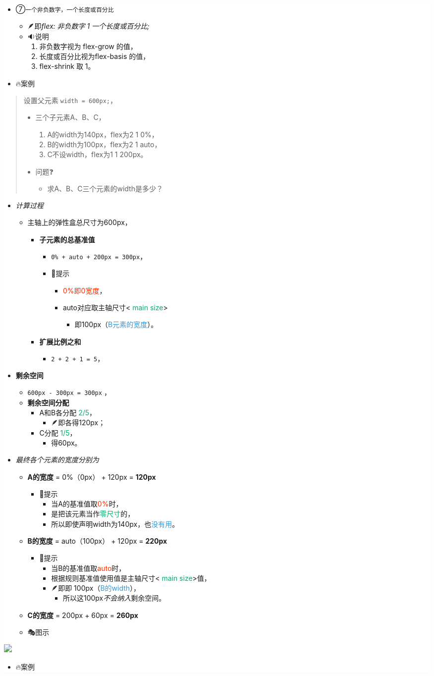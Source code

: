 - ⑦`一个非负数字，一个长度或百分比`
  - 🪶即*flex: 非负数字 1 一个长度或百分比;* 
  - 🔉说明
    1. 非负数字视为 flex-grow 的值，
    2.  长度或百分比视为flex-basis 的值，
    3. flex-shrink 取 1。

- 🔥案例

> 设置父元素 `width = 600px;`，
>
> - 三个子元素A、B、C，
>   1. A的width为140px，flex为2 1 0%，
>   2. B的width为100px，flex为2 1 auto，
>   3. C不设width，flex为1 1 200px。
>
> - 问题❓
>   - 求A、B、C三个元素的width是多少？

- *计算过程*

  - 主轴上的弹性盒总尺寸为600px，

    - **子元素的总基准值**
      - `0% + auto + 200px = 300px`，
      
      - 🔔提示
      
        - <font color='#FF2D00'>0%即0宽度</font>，
      
        - auto对应取主轴尺寸<<font color='#00b16a'> main size</font>>
          - 即100px（<font color='#3498DB'>B元素的宽度</font>）。
      
    - **扩展比例之和**
      - `2 + 2 + 1 = 5`，

- **剩余空间**
  - `600px - 300px = 300px` ， 
  - **剩余空间分配**
    - A和B各分配 <font color='#00b16a'>2/5</font>，
      - 🪶即各得120px；
    - C分配 <font color='#00b16a'>1/5</font>，
      - 得60px。

- *最终各个元素的宽度分别为*

  - **A的宽度** = 0%（0px） + 120px = **120px**
    - 🔔提示
      -  当A的基准值取<font color='#FF2D00'>0%</font>时，
        - 是把该元素当作<font color='#00b16a'>零尺寸</font>的，
        - 所以即使声明width为140px，也<font color='#3498DB'>没有用</font>。

  - **B的宽度** = auto（100px） + 120px = **220px**
    - 🔔提示
      -  当B的基准值取<font color='#FF2D00'>auto</font>时，
        - 根据规则基准值使用值是主轴尺寸<<font color='#00b16a'> main size</font>>值，
        - 🪶即即 100px（<font color='#3498DB'>B的width</font>），
          - 所以这100px*不会纳入*剩余空间。

  - **C的宽度** = 200px + 60px = **260px**


  - 🎭图示 


![](https://cdn.staticaly.com/gh/xy055878/picGoDrawingBed@main/imgs/image-20230515174717311.png)

- 🔥案例

